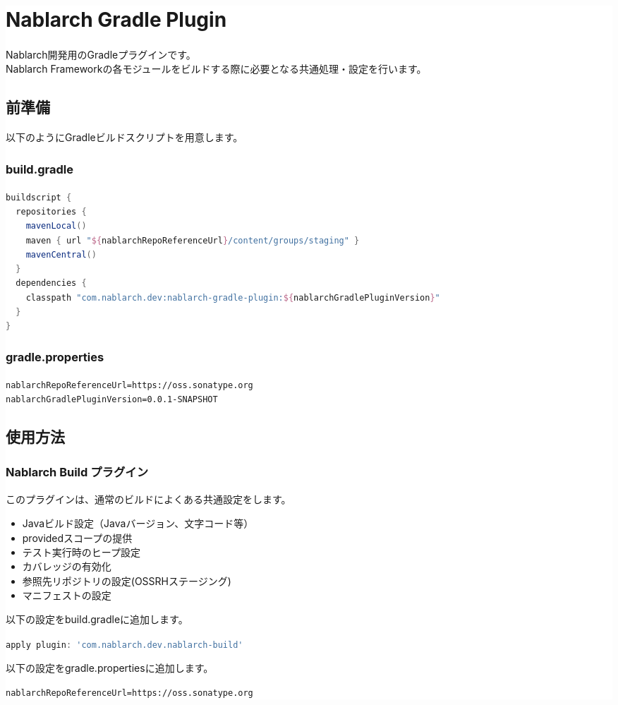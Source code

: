 Nablarch Gradle Plugin
======================

Nablarch開発用のGradleプラグインです。  
Nablarch Frameworkの各モジュールをビルドする際に必要となる共通処理・設定を行います。

## 前準備

以下のようにGradleビルドスクリプトを用意します。

### build.gradle
```groovy
buildscript {
  repositories {
    mavenLocal()
    maven { url "${nablarchRepoReferenceUrl}/content/groups/staging" }
    mavenCentral()
  }
  dependencies {
    classpath "com.nablarch.dev:nablarch-gradle-plugin:${nablarchGradlePluginVersion}"
  }
}
```

### gradle.properties

```
nablarchRepoReferenceUrl=https://oss.sonatype.org
nablarchGradlePluginVersion=0.0.1-SNAPSHOT
```


## 使用方法

### Nablarch Build プラグイン

このプラグインは、通常のビルドによくある共通設定をします。
* Javaビルド設定（Javaバージョン、文字コード等）
* providedスコープの提供
* テスト実行時のヒープ設定
* カバレッジの有効化
* 参照先リポジトリの設定(OSSRHステージング)
* マニフェストの設定

以下の設定をbuild.gradleに追加します。

```groovy
apply plugin: 'com.nablarch.dev.nablarch-build'
```

以下の設定をgradle.propertiesに追加します。

```
nablarchRepoReferenceUrl=https://oss.sonatype.org
```
